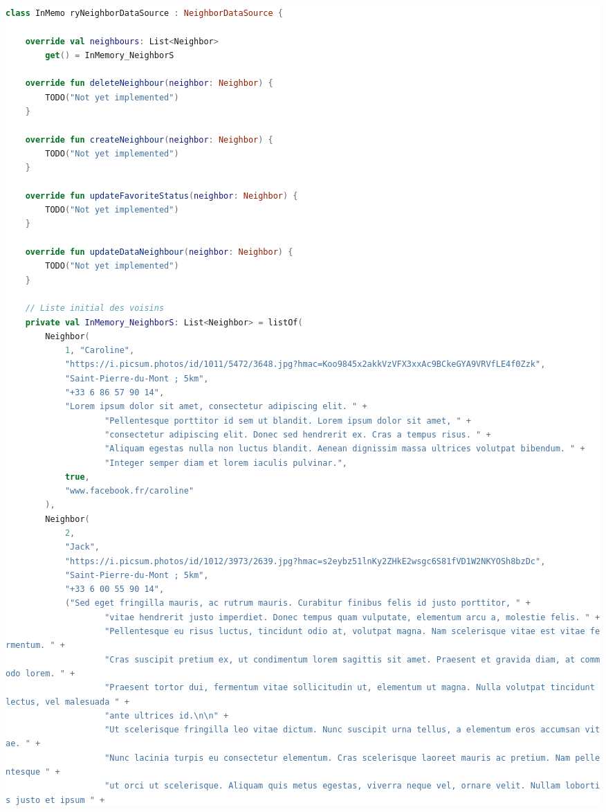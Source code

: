 ```kotlin
class InMemo ryNeighborDataSource : NeighborDataSource {
   
    override val neighbours: List<Neighbor>
        get() = InMemory_NeighborS

    override fun deleteNeighbour(neighbor: Neighbor) {
        TODO("Not yet implemented")
    }

    override fun createNeighbour(neighbor: Neighbor) {
        TODO("Not yet implemented")
    }

    override fun updateFavoriteStatus(neighbor: Neighbor) {
        TODO("Not yet implemented")
    }

    override fun updateDataNeighbour(neighbor: Neighbor) {
        TODO("Not yet implemented")
    }

    // Liste initial des voisins
    private val InMemory_NeighborS: List<Neighbor> = listOf(
        Neighbor(
            1, "Caroline",
            "https://i.picsum.photos/id/1011/5472/3648.jpg?hmac=Koo9845x2akkVzVFX3xxAc9BCkeGYA9VRVfLE4f0Zzk",
            "Saint-Pierre-du-Mont ; 5km",
            "+33 6 86 57 90 14",
            "Lorem ipsum dolor sit amet, consectetur adipiscing elit. " +
                    "Pellentesque porttitor id sem ut blandit. Lorem ipsum dolor sit amet, " +
                    "consectetur adipiscing elit. Donec sed hendrerit ex. Cras a tempus risus. " +
                    "Aliquam egestas nulla non luctus blandit. Aenean dignissim massa ultrices volutpat bibendum. " +
                    "Integer semper diam et lorem iaculis pulvinar.",
            true,
            "www.facebook.fr/caroline"
        ),
        Neighbor(
            2,
            "Jack",
            "https://i.picsum.photos/id/1012/3973/2639.jpg?hmac=s2eybz51lnKy2ZHkE2wsgc6S81fVD1W2NKYOSh8bzDc",
            "Saint-Pierre-du-Mont ; 5km",
            "+33 6 00 55 90 14",
            ("Sed eget fringilla mauris, ac rutrum mauris. Curabitur finibus felis id justo porttitor, " +
                    "vitae hendrerit justo imperdiet. Donec tempus quam vulputate, elementum arcu a, molestie felis. " +
                    "Pellentesque eu risus luctus, tincidunt odio at, volutpat magna. Nam scelerisque vitae est vitae fermentum. " +
                    "Cras suscipit pretium ex, ut condimentum lorem sagittis sit amet. Praesent et gravida diam, at commodo lorem. " +
                    "Praesent tortor dui, fermentum vitae sollicitudin ut, elementum ut magna. Nulla volutpat tincidunt lectus, vel malesuada " +
                    "ante ultrices id.\n\n" +
                    "Ut scelerisque fringilla leo vitae dictum. Nunc suscipit urna tellus, a elementum eros accumsan vitae. " +
                    "Nunc lacinia turpis eu consectetur elementum. Cras scelerisque laoreet mauris ac pretium. Nam pellentesque " +
                    "ut orci ut scelerisque. Aliquam quis metus egestas, viverra neque vel, ornare velit. Nullam lobortis justo et ipsum " +
```